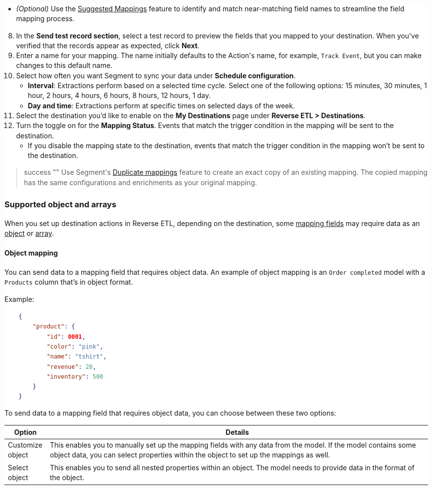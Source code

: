    * _(Optional)_ Use the [Suggested Mappings](#suggested-mappings) feature to identify and match near-matching field names to streamline the field mapping process.
8. In the **Send test record section**, select a test record to preview the fields that you mapped to your destination. When you've verified that the records appear as expected, click **Next**. 
9. Enter a name for your mapping. The name initially defaults to the Action's name, for example, `Track Event`, but you can make changes to this default name.
10. Select how often you want Segment to sync your data under **Schedule configuration**.
    * **Interval**: Extractions perform based on a selected time cycle. Select one of the following options: 15 minutes, 30 minutes, 1 hour, 2 hours, 4 hours, 6 hours, 8 hours, 12 hours, 1 day.
    * **Day and time**: Extractions perform at specific times on selected days of the week.
11. Select the destination you’d like to enable on the **My Destinations** page under **Reverse ETL > Destinations**.
12. Turn the toggle on for the **Mapping Status**. Events that match the trigger condition in the mapping will be sent to the destination.
    * If you disable the mapping state to the destination, events that match the trigger condition in the mapping won’t be sent to the destination.

> success ""
> Use Segment's [Duplicate mappings](/docs/connections/destinations/actions/#duplicate-mappings) feature to create an exact copy of an existing mapping. The copied mapping has the same configurations and enrichments as your original mapping.

### Supported object and arrays 

When you set up destination actions in Reverse ETL, depending on the destination, some [mapping fields](/docs/connections/reverse-etl/setup/#step-4-create-mappings) may require data as an [object](/docs/connections/reverse-etl/manage-retl/#object-mapping) or [array](/docs/connections/reverse-etl/manage-retl/#array-mapping). 

#### Object mapping
You can send data to a mapping field that requires object data. An example of object mapping is an `Order completed` model with a `Products` column that’s in object format. 

Example: 

```json    
    {
        "product": {
            "id": 0001,
            "color": "pink",
            "name": "tshirt",
            "revenue": 20,
            "inventory": 500
        }
    }
```

To send data to a mapping field that requires object data, you can choose between these two options: 

Option | Details
------ | --------
Customize object | This enables you to manually set up the mapping fields with any data from the model. If the model contains some object data, you can select properties within the object to set up the mappings as well.
Select object | This enables you to send all nested properties within an object. The model needs to provide data in the format of the object. 
